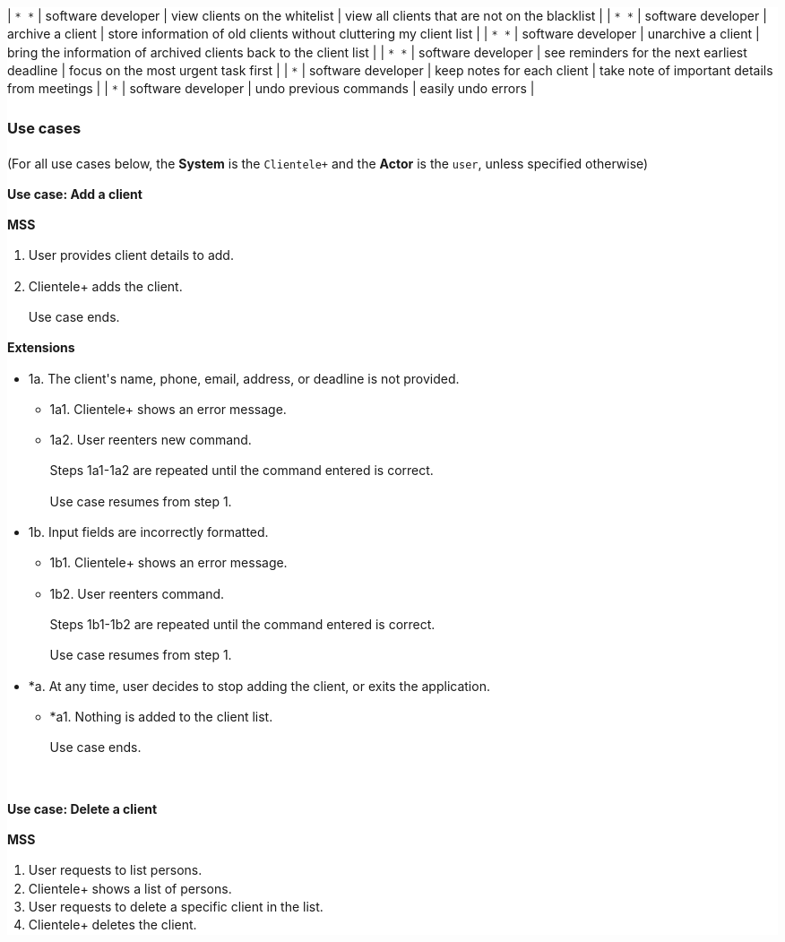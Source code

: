 | `* *`    | software developer | view clients on the whitelist                | view all clients that are not on the blacklist                     |
| `* *`    | software developer | archive a client                             | store information of old clients without cluttering my client list |
| `* *`    | software developer | unarchive a client                           | bring the information of archived clients back to the client list  |
| `* *`    | software developer | see reminders for the next earliest deadline | focus on the most urgent task first                                |
| `*`      | software developer | keep notes for each client                   | take note of important details from meetings                       |
| `*`      | software developer | undo previous commands                       | easily undo errors                                                 |

### Use cases

(For all use cases below, the **System** is the `Clientele+` and the **Actor** is the `user`, unless specified otherwise)

**Use case: Add a client**

**MSS**

1.  User provides client details to add.
2.  Clientele+ adds the client.

    Use case ends.

**Extensions**

* 1a. The client's name, phone, email, address, or deadline is not provided.

   * 1a1. Clientele+ shows an error message.
   * 1a2. User reenters new command.

        Steps 1a1-1a2 are repeated until the command entered is correct.
        
        Use case resumes from step 1.

* 1b. Input fields are incorrectly formatted.

    * 1b1. Clientele+ shows an error message.
    * 1b2. User reenters command.

      Steps 1b1-1b2 are repeated until the command entered is correct.
      
      Use case resumes from step 1.

* *a. At any time, user decides to stop adding the client, or exits the application.

    * *a1. Nothing is added to the client list.
       
      Use case ends.

<br>

**Use case: Delete a client**

**MSS**

1.  User requests to list persons.
2.  Clientele+ shows a list of persons.
3.  User requests to delete a specific client in the list.
4.  Clientele+ deletes the client.
